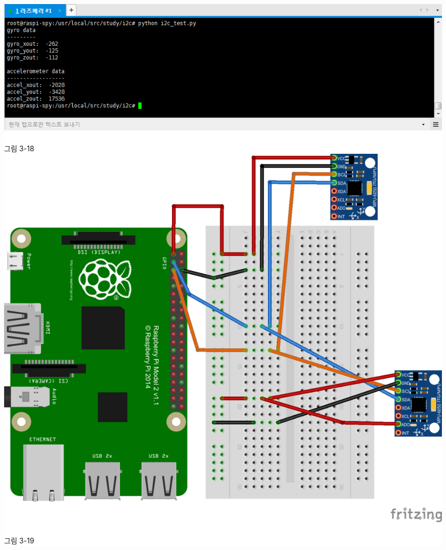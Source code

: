 ![이미지](./image/3-17.png) <br /><br />
그림 3-18 <br />
![이미지](./image/3-18.png) <br /><br />
그림 3-19 <br />